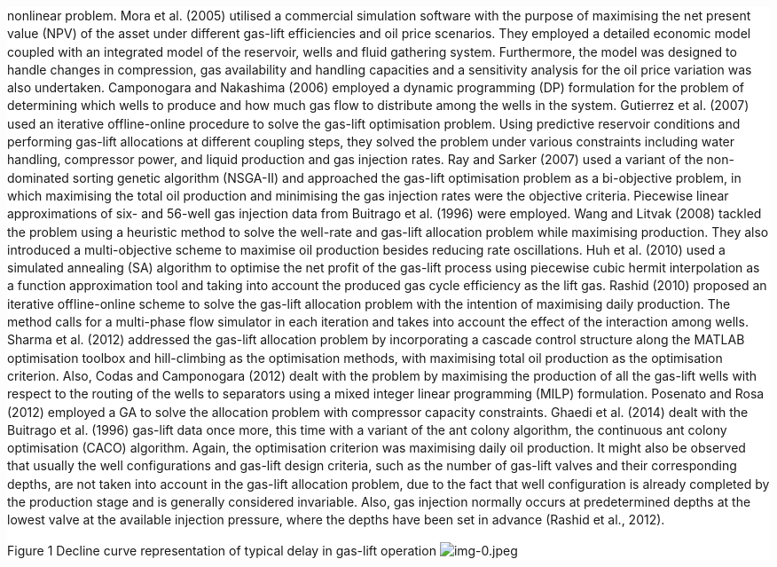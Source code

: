 nonlinear problem. Mora et al. (2005) utilised a commercial simulation software with the purpose of maximising the net present value (NPV) of the asset under different gas-lift efficiencies and oil price scenarios. They employed a detailed economic model coupled with an integrated model of the reservoir, wells and fluid gathering system. Furthermore, the model was designed to handle changes in compression, gas availability and handling capacities and a sensitivity analysis for the oil price variation was also undertaken. Camponogara and Nakashima (2006) employed a dynamic programming (DP) formulation for the problem of determining which wells to produce and how much gas flow to distribute among the wells in the system. Gutierrez et al. (2007) used an iterative offline-online procedure to solve the gas-lift optimisation problem. Using predictive reservoir conditions and performing gas-lift allocations at different coupling steps, they solved the problem under various constraints including water handling, compressor power, and liquid production and gas injection rates. Ray and Sarker (2007) used a variant of the non-dominated sorting genetic algorithm (NSGA-II) and approached the gas-lift optimisation problem as a bi-objective problem, in which maximising the total oil production and minimising the gas injection rates were the objective criteria. Piecewise linear approximations of six- and 56-well gas injection data from Buitrago et al. (1996) were employed. Wang and Litvak (2008) tackled the problem using a heuristic method to solve the well-rate and gas-lift allocation problem while maximising production. They also introduced a multi-objective scheme to maximise oil production besides reducing rate oscillations. Huh et al. (2010) used a simulated annealing (SA) algorithm to optimise the net profit of the gas-lift process using piecewise cubic hermit interpolation as a function approximation tool and taking into account the produced gas cycle efficiency as the lift gas. Rashid (2010) proposed an iterative offline-online scheme to solve the gas-lift allocation problem with the intention of maximising daily production. The method calls for a multi-phase flow simulator in each iteration and takes into account the effect of the interaction among wells. Sharma et al. (2012) addressed the gas-lift allocation problem by incorporating a cascade control structure along the MATLAB optimisation toolbox and hill-climbing as the optimisation methods, with maximising total oil production as the optimisation criterion. Also, Codas and Camponogara (2012) dealt with the problem by maximising the production of all the gas-lift wells with respect to the routing of the wells to separators using a mixed integer linear programming (MILP) formulation. Posenato and Rosa (2012) employed a GA to solve the allocation problem with compressor capacity constraints. Ghaedi et al. (2014) dealt with the Buitrago et al. (1996) gas-lift data once more, this time with a variant of the ant colony algorithm, the continuous ant colony optimisation (CACO) algorithm. Again, the optimisation criterion was maximising daily oil production. It might also be observed that usually the well configurations and gas-lift design criteria, such as the number of gas-lift valves and their corresponding depths, are not taken into account in the gas-lift allocation problem, due to the fact that well configuration is already completed by the production stage and is generally considered invariable. Also, gas injection normally occurs at predetermined depths at the lowest valve at the available injection pressure, where the depths have been set in advance (Rashid et al., 2012).

Figure 1 Decline curve representation of typical delay in gas-lift operation
![img-0.jpeg](img-0.jpeg)
